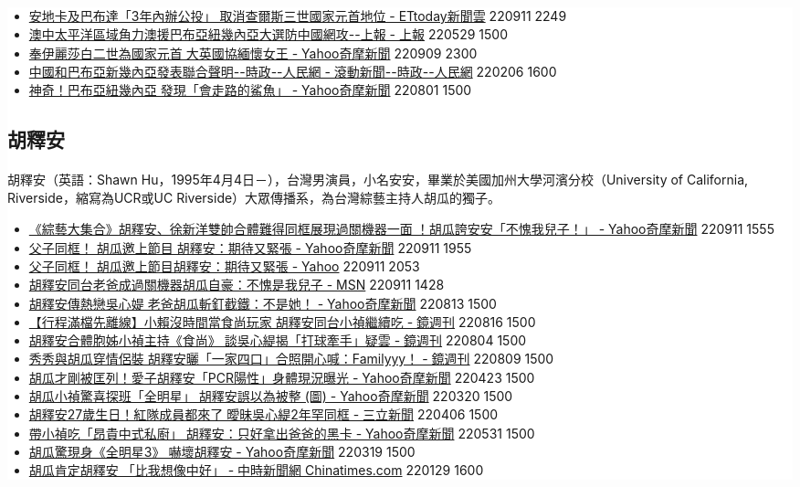 - [安地卡及巴布達「3年內辦公投」 取消查爾斯三世國家元首地位 - ETtoday新聞雲](https://www.ettoday.net/news/20220911/2335944.htm "安地卡及巴布達「3年內辦公投」 取消查爾斯三世國家元首地位 - ETtoday新聞雲") 220911 2249
- [澳中太平洋區域角力澳援巴布亞紐幾內亞大選防中國網攻--上報 - 上報](https://www.upmedia.mg/news_info.php?Type=3&SerialNo=145814 "澳中太平洋區域角力澳援巴布亞紐幾內亞大選防中國網攻--上報 - 上報") 220529 1500
- [奉伊麗莎白二世為國家元首 大英國協緬懷女王 - Yahoo奇摩新聞](https://tw.news.yahoo.com/%E5%A5%89%E4%BC%8A%E9%BA%97%E8%8E%8E%E7%99%BD%E4%BA%8C%E4%B8%96%E7%82%BA%E5%9C%8B%E5%AE%B6%E5%85%83%E9%A6%96-%E5%A4%A7%E8%8B%B1%E5%9C%8B%E5%8D%94%E7%B7%AC%E6%87%B7%E5%A5%B3%E7%8E%8B-150024628.html "奉伊麗莎白二世為國家元首 大英國協緬懷女王 - Yahoo奇摩新聞") 220909 2300
- [中國和巴布亞新幾內亞發表聯合聲明--時政--人民網 - 滾動新聞--時政--人民網](http://politics.people.com.cn/BIG5/n1/2022/0206/c1001-32345922.html "中國和巴布亞新幾內亞發表聯合聲明--時政--人民網 - 滾動新聞--時政--人民網") 220206 1600
- [神奇！巴布亞紐幾內亞 發現「會走路的鯊魚」 - Yahoo奇摩新聞](https://tw.news.yahoo.com/%E7%A5%9E%E5%A5%87-%E5%B7%B4%E5%B8%83%E4%BA%9E%E7%B4%90%E5%B9%BE%E5%85%A7%E4%BA%9E-%E7%99%BC%E7%8F%BE-%E6%9C%83%E8%B5%B0%E8%B7%AF%E7%9A%84%E9%AF%8A%E9%AD%9A-105958692.html "神奇！巴布亞紐幾內亞 發現「會走路的鯊魚」 - Yahoo奇摩新聞") 220801 1500

## 胡釋安

胡釋安（英語：Shawn Hu，1995年4月4日－），台灣男演員，小名安安，畢業於美國加州大學河濱分校（University of California, Riverside，縮寫為UCR或UC Riverside）大眾傳播系，為台灣綜藝主持人胡瓜的獨子。
- [《綜藝大集合》胡釋安、徐新洋雙帥合體難得同框展現過關機器一面 ！胡瓜誇安安「不愧我兒子！」 - Yahoo奇摩新聞](https://tw.news.yahoo.com/%E7%B6%9C%E8%97%9D%E5%A4%A7%E9%9B%86%E5%90%88-%E8%83%A1%E9%87%8B%E5%AE%89-%E5%BE%90%E6%96%B0%E6%B4%8B%E9%9B%99%E5%B8%A5%E5%90%88%E9%AB%94%E9%9B%A3%E5%BE%97%E5%90%8C%E6%A1%86%E5%B1%95%E7%8F%BE%E9%81%8E%E9%97%9C%E6%A9%9F%E5%99%A8-%E9%9D%A2-%E8%83%A1%E7%93%9C%E8%AA%87%E5%AE%89%E5%AE%89-075516430.html "《綜藝大集合》胡釋安、徐新洋雙帥合體難得同框展現過關機器一面 ！胡瓜誇安安「不愧我兒子！」 - Yahoo奇摩新聞") 220911 1555
- [父子同框！ 胡瓜邀上節目 胡釋安：期待又緊張 - Yahoo奇摩新聞](https://tw.news.yahoo.com/%E7%88%B6%E5%AD%90%E5%90%8C%E6%A1%86-%E8%83%A1%E7%93%9C%E9%82%80%E4%B8%8A%E7%AF%80%E7%9B%AE-%E8%83%A1%E9%87%8B%E5%AE%89-%E6%9C%9F%E5%BE%85%E5%8F%88%E7%B7%8A%E5%BC%B5-115503735.html "父子同框！ 胡瓜邀上節目 胡釋安：期待又緊張 - Yahoo奇摩新聞") 220911 1955
- [父子同框！ 胡瓜邀上節目胡釋安：期待又緊張 - Yahoo](https://tw.tv.yahoo.com/%E7%88%B6%E5%AD%90%E5%90%8C%E6%A1%86-%E8%83%A1%E7%93%9C%E9%82%80%E4%B8%8A%E7%AF%80%E7%9B%AE-%E8%83%A1%E9%87%8B%E5%AE%89-%E6%9C%9F%E5%BE%85%E5%8F%88%E7%B7%8A%E5%BC%B5-115503735.html "父子同框！ 胡瓜邀上節目胡釋安：期待又緊張 - Yahoo") 220911 2053
- [胡釋安同台老爸成過關機器胡瓜自豪：不愧是我兒子 - MSN](https://www.msn.com/zh-tw/entertainment/news/%E8%83%A1%E9%87%8B%E5%AE%89%E5%90%8C%E5%8F%B0%E8%80%81%E7%88%B8%E6%88%90%E9%81%8E%E9%97%9C%E6%A9%9F%E5%99%A8-%E8%83%A1%E7%93%9C%E8%87%AA%E8%B1%AA-%E4%B8%8D%E6%84%A7%E6%98%AF%E6%88%91%E5%85%92%E5%AD%90/ar-AA11HbJV?li=BBqiNIf "胡釋安同台老爸成過關機器胡瓜自豪：不愧是我兒子 - MSN") 220911 1428
- [胡釋安傳熱戀吳心媞 老爸胡瓜斬釘截鐵：不是她！ - Yahoo奇摩新聞](https://tw.news.yahoo.com/%E8%83%A1%E9%87%8B%E5%AE%89%E5%82%B3%E7%86%B1%E6%88%80%E5%90%B3%E5%BF%83%E5%AA%9E-%E8%80%81%E7%88%B8%E8%83%A1%E7%93%9C%E6%96%AC%E9%87%98%E6%88%AA%E9%90%B5-%E4%B8%8D%E6%98%AF%E5%A5%B9-071700770.html "胡釋安傳熱戀吳心媞 老爸胡瓜斬釘截鐵：不是她！ - Yahoo奇摩新聞") 220813 1500
- [【行程滿檔先離線】小賴沒時間當食尚玩家 胡釋安同台小禎繼續吃 - 鏡週刊](https://www.mirrormedia.mg/story/20220815ent017/ "【行程滿檔先離線】小賴沒時間當食尚玩家 胡釋安同台小禎繼續吃 - 鏡週刊") 220816 1500
- [胡釋安合體胞姊小禎主持《食尚》 談吳心緹揭「打球牽手」疑雲 - 鏡週刊](https://www.mirrormedia.mg/story/20220804ent017/ "胡釋安合體胞姊小禎主持《食尚》 談吳心緹揭「打球牽手」疑雲 - 鏡週刊") 220804 1500
- [秀秀與胡瓜穿情侶裝 胡釋安曬「一家四口」合照開心喊：Familyyy！ - 鏡週刊](https://www.mirrormedia.mg/story/20220809ent036/ "秀秀與胡瓜穿情侶裝 胡釋安曬「一家四口」合照開心喊：Familyyy！ - 鏡週刊") 220809 1500
- [胡瓜才剛被匡列！愛子胡釋安「PCR陽性」身體現況曝光 - Yahoo奇摩新聞](https://tw.news.yahoo.com/%E8%83%A1%E7%93%9C%E6%89%8D%E5%89%9B%E8%A2%AB%E5%8C%A1%E5%88%97-%E6%84%9B%E5%AD%90%E8%83%A1%E9%87%8B%E5%AE%89-rcr%E9%99%BD%E6%80%A7-%E8%BA%AB%E9%AB%94%E7%8F%BE%E6%B3%81%E6%9B%9D%E5%85%89-163814333.html "胡瓜才剛被匡列！愛子胡釋安「PCR陽性」身體現況曝光 - Yahoo奇摩新聞") 220423 1500
- [胡瓜小禎驚喜探班「全明星」 胡釋安誤以為被整 (圖) - Yahoo奇摩新聞](https://tw.news.yahoo.com/%E8%83%A1%E7%93%9C%E5%B0%8F%E7%A6%8E%E9%A9%9A%E5%96%9C%E6%8E%A2%E7%8F%AD-%E5%85%A8%E6%98%8E%E6%98%9F-%E8%83%A1%E9%87%8B%E5%AE%89%E8%AA%A4%E4%BB%A5%E7%82%BA%E8%A2%AB%E6%95%B4-%E5%9C%96-063953300.html "胡瓜小禎驚喜探班「全明星」 胡釋安誤以為被整 (圖) - Yahoo奇摩新聞") 220320 1500
- [胡釋安27歲生日！紅隊成員都來了 曖昧吳心緹2年罕同框 - 三立新聞](https://star.setn.com/news/1096146 "胡釋安27歲生日！紅隊成員都來了 曖昧吳心緹2年罕同框 - 三立新聞") 220406 1500
- [帶小禎吃「昂貴中式私廚」 胡釋安：只好拿出爸爸的黑卡 - Yahoo奇摩新聞](https://tw.news.yahoo.com/%E5%B8%B6%E5%B0%8F%E7%A6%8E%E5%90%83%E3%80%8C%E6%98%82%E8%B2%B4%E4%B8%AD%E5%BC%8F%E7%A7%81%E5%BB%9A%E3%80%8D-%E8%83%A1%E9%87%8B%E5%AE%89%EF%BC%9A%E5%8F%AA%E5%A5%BD%E6%8B%BF%E5%87%BA%E7%88%B8%E7%88%B8%E7%9A%84%E9%BB%91%E5%8D%A1-103949877.html "帶小禎吃「昂貴中式私廚」 胡釋安：只好拿出爸爸的黑卡 - Yahoo奇摩新聞") 220531 1500
- [胡瓜驚現身《全明星3》 嚇壞胡釋安 - Yahoo奇摩新聞](https://tw.news.yahoo.com/%E8%83%A1%E7%93%9C%E9%A9%9A%E7%8F%BE%E8%BA%AB-%E5%85%A8%E6%98%8E%E6%98%9F3-%E5%9A%87%E5%A3%9E%E8%83%A1%E9%87%8B%E5%AE%89-091004497.html "胡瓜驚現身《全明星3》 嚇壞胡釋安 - Yahoo奇摩新聞") 220319 1500
- [胡瓜肯定胡釋安 「比我想像中好」 - 中時新聞網 Chinatimes.com](https://www.chinatimes.com/newspapers/20220129000502-260112 "胡瓜肯定胡釋安 「比我想像中好」 - 中時新聞網 Chinatimes.com") 220129 1600